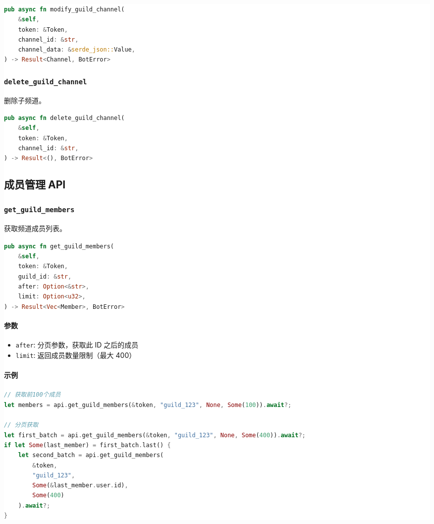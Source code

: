 ```rust
pub async fn modify_guild_channel(
    &self,
    token: &Token,
    channel_id: &str,
    channel_data: &serde_json::Value,
) -> Result<Channel, BotError>
```

### `delete_guild_channel`

删除子频道。

```rust
pub async fn delete_guild_channel(
    &self,
    token: &Token,
    channel_id: &str,
) -> Result<(), BotError>
```

## 成员管理 API

### `get_guild_members`

获取频道成员列表。

```rust
pub async fn get_guild_members(
    &self,
    token: &Token,
    guild_id: &str,
    after: Option<&str>,
    limit: Option<u32>,
) -> Result<Vec<Member>, BotError>
```

#### 参数

- `after`: 分页参数，获取此 ID 之后的成员
- `limit`: 返回成员数量限制（最大 400）

#### 示例

```rust
// 获取前100个成员
let members = api.get_guild_members(&token, "guild_123", None, Some(100)).await?;

// 分页获取
let first_batch = api.get_guild_members(&token, "guild_123", None, Some(400)).await?;
if let Some(last_member) = first_batch.last() {
    let second_batch = api.get_guild_members(
        &token, 
        "guild_123", 
        Some(&last_member.user.id), 
        Some(400)
    ).await?;
}
```

